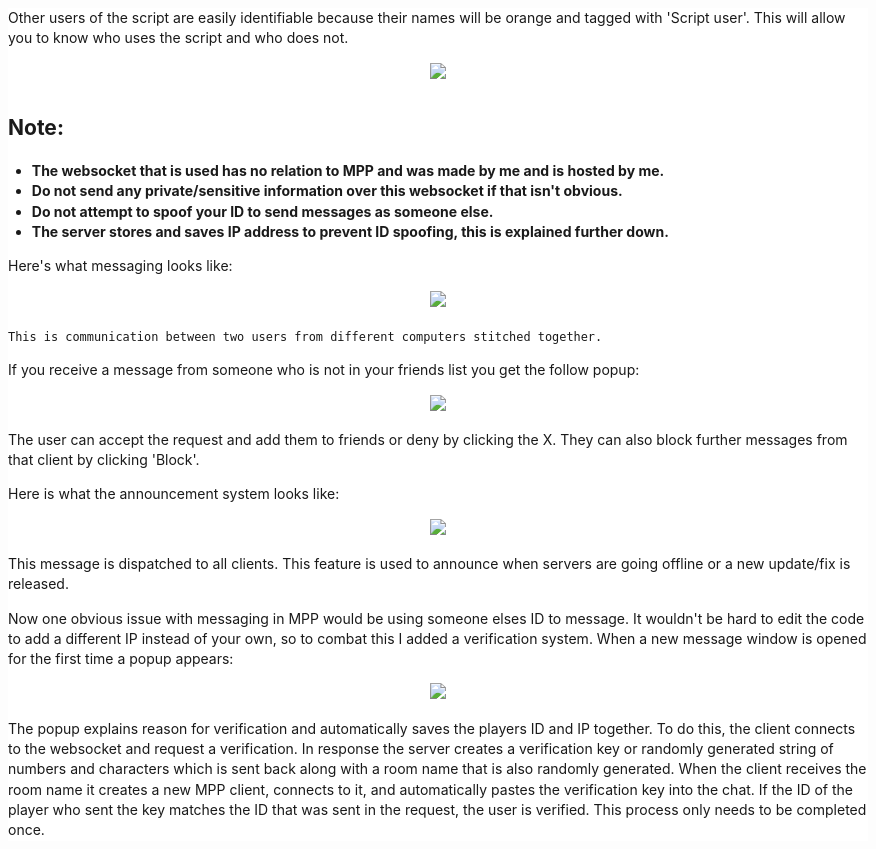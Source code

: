 Other users of the script are easily identifiable because their names will be orange and tagged with 'Script user'. This will allow you to know who uses the script and who does not.

<p align="center">
<img src="https://i.imgur.com/RlondxG.png" width="500">
</p>

## Note:

- **The websocket that is used has no relation to MPP and was made by me and is hosted by me.**
- **Do not send any private/sensitive information over this websocket if that isn't obvious.**
- **Do not attempt to spoof your ID to send messages as someone else.**
- **The server stores and saves IP address to prevent ID spoofing, this is explained further down.**

Here's what messaging looks like:

<p align="center">
<img src="https://i.imgur.com/43g2BKK.gif" width="500">
</p>

`This is communication between two users from different computers stitched together.`

If you receive a message from someone who is not in your friends list you get the follow popup:

<p align="center">
<img src="https://i.imgur.com/5DMiSjr.png" width="500">
</p>

The user can accept the request and add them to friends or deny by clicking the X. They can also block further messages from that client by clicking 'Block'.

Here is what the announcement system looks like:

<p align="center">
<img src="https://i.imgur.com/Q6U5QFI.png" width="500">
</p>

This message is dispatched to all clients. This feature is used to announce when servers are going offline or a new update/fix is released.

Now one obvious issue with messaging in MPP would be using someone elses ID to message. It wouldn't be hard to edit the code to add a different IP instead of your own, so to combat this I added a verification system. When a new message window is opened for the first time a popup appears:


<p align="center">
<img src="https://i.imgur.com/euCZshf.png" width="500">
</p>

The popup explains reason for verification and automatically saves the players ID and IP together. To do this, the client connects to the websocket and request a verification. In response the server creates a verification key or randomly generated string of numbers and characters which is sent back along with a room name that is also randomly generated. When the client receives the room name it creates a new MPP client, connects to it, and automatically pastes the verification key into the chat. If the ID of the player who sent the key matches the ID that was sent in the request, the user is verified. This process only needs to be completed once.
